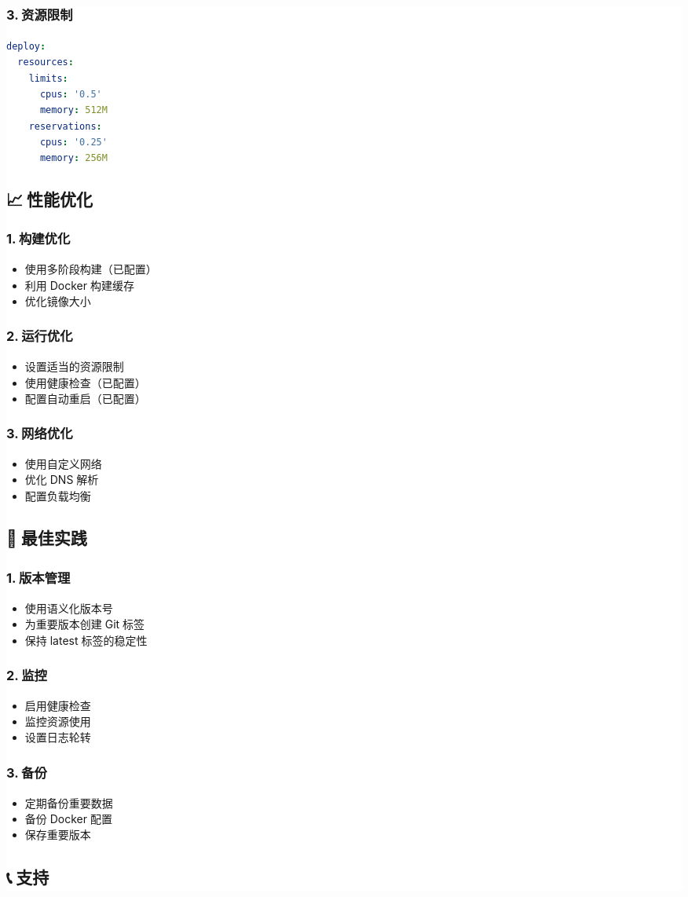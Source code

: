 ### 3. 资源限制
```yaml
deploy:
  resources:
    limits:
      cpus: '0.5'
      memory: 512M
    reservations:
      cpus: '0.25'
      memory: 256M
```

## 📈 性能优化

### 1. 构建优化
- 使用多阶段构建（已配置）
- 利用 Docker 构建缓存
- 优化镜像大小

### 2. 运行优化
- 设置适当的资源限制
- 使用健康检查（已配置）
- 配置自动重启（已配置）

### 3. 网络优化
- 使用自定义网络
- 优化 DNS 解析
- 配置负载均衡

## 🎯 最佳实践

### 1. 版本管理
- 使用语义化版本号
- 为重要版本创建 Git 标签
- 保持 latest 标签的稳定性

### 2. 监控
- 启用健康检查
- 监控资源使用
- 设置日志轮转

### 3. 备份
- 定期备份重要数据
- 备份 Docker 配置
- 保存重要版本

## 📞 支持
